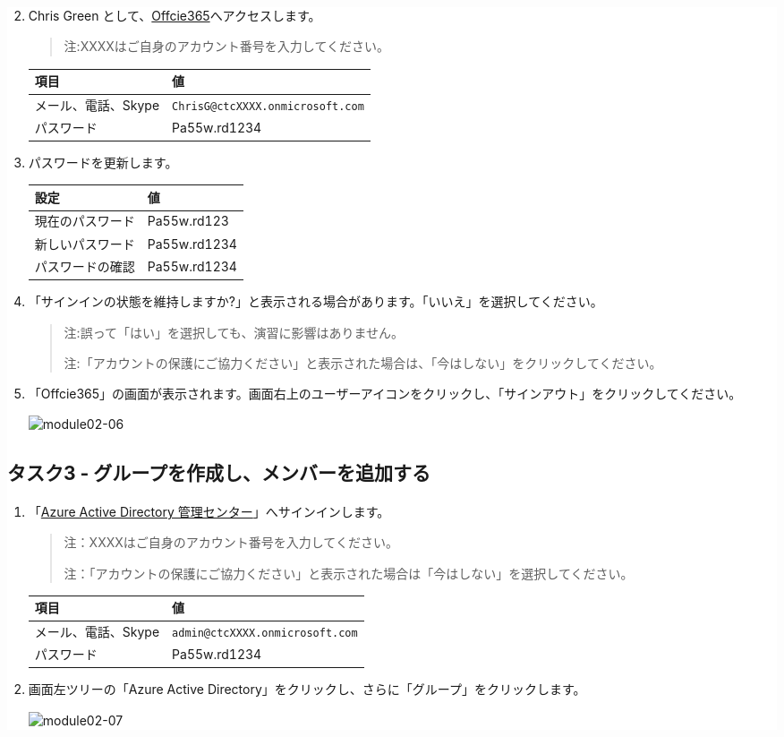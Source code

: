    

2. Chris Green として、[Offcie365](https://www.office.com)へアクセスします。

   > 注:XXXXはご自身のアカウント番号を入力してください。

   | 項目                | 値                               |
   | ------------------- | -------------------------------- |
   | メール、電話、Skype | `ChrisG@ctcXXXX.onmicrosoft.com` |
   | パスワード          | Pa55w.rd1234                     |

   

3. パスワードを更新します。

   | 設定             | 値           |
   | ---------------- | ------------ |
   | 現在のパスワード | Pa55w.rd123  |
   | 新しいパスワード | Pa55w.rd1234 |
   | パスワードの確認 | Pa55w.rd1234 |

   

4. 「サインインの状態を維持しますか?」と表示される場合があります。「いいえ」を選択してください。

   > 注:誤って「はい」を選択しても、演習に影響はありません。
   >
   > 注:「アカウントの保護にご協力ください」と表示された場合は、「今はしない」をクリックしてください。

   

5. 「Offcie365」の画面が表示されます。画面右上のユーザーアイコンをクリックし、「サインアウト」をクリックしてください。

   ![module02-06](./media/module02-06.BMP)

   

## タスク3 - グループを作成し、メンバーを追加する

1. 「[Azure Active Directory 管理センター](https://aad.portal.azure.com/)」へサインインします。

   > 注：XXXXはご自身のアカウント番号を入力してください。
   >
   > 注：「アカウントの保護にご協力ください」と表示された場合は「今はしない」を選択してください。

   | 項目                | 値                              |
   | ------------------- | ------------------------------- |
   | メール、電話、Skype | `admin@ctcXXXX.onmicrosoft.com` |
   | パスワード          | Pa55w.rd1234                    |

2. 画面左ツリーの「Azure Active Directory」をクリックし、さらに「グループ」をクリックします。

   ![module02-07](./media/module02-07.BMP)

   
